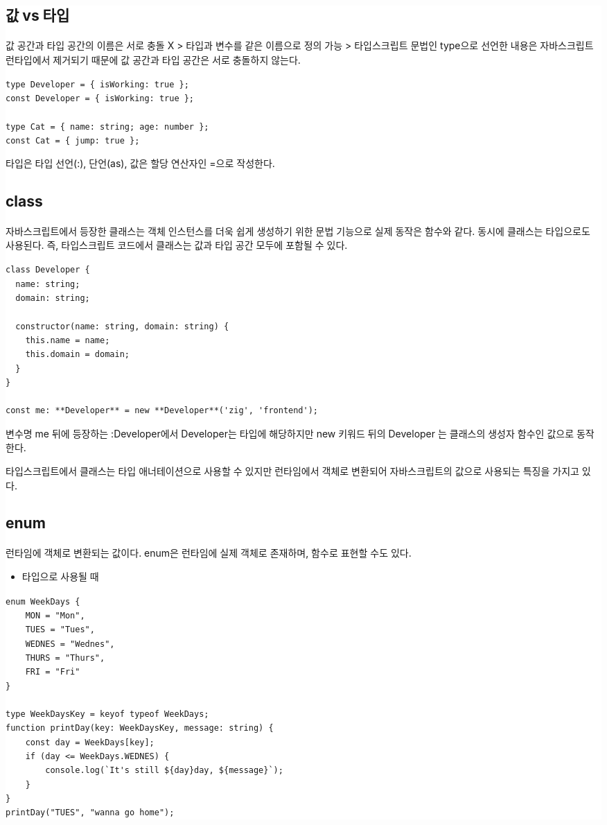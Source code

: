 ## 값 vs 타입

값 공간과 타입 공간의 이름은 서로 충돌 X > 타입과 변수를 같은 이름으로 정의 가능 > 타입스크립트 문법인 type으로 선언한 내용은 자바스크립트 런타입에서 제거되기 때문에 값 공간과 타입 공간은 서로 충돌하지 않는다.

```tsx
type Developer = { isWorking: true };
const Developer = { isWorking: true };

type Cat = { name: string; age: number };
const Cat = { jump: true };  
```

타입은 타입 선언(:), 단언(as), 값은 할당 연산자인 =으로 작성한다.

## class

자바스크립트에서 등장한 클래스는 객체 인스턴스를 더욱 쉽게 생성하기 위한 문법 기능으로 실제 동작은 함수와 같다. 동시에 클래스는 타입으로도 사용된다. 즉, 타입스크립트 코드에서 클래스는 값과 타입 공간 모두에 포함될 수 있다.

```tsx
class Developer {
  name: string;
  domain: string;

  constructor(name: string, domain: string) {
    this.name = name;
    this.domain = domain;
  }
}

const me: **Developer** = new **Developer**('zig', 'frontend');
```

변수명 me 뒤에 등장하는 :Developer에서 Developer는 타입에 해당하지만 new 키워드 뒤의 Developer 는 클래스의 생성자 함수인 값으로 동작한다.

타입스크립트에서 클래스는 타입 애너테이션으로 사용할 수 있지만 런타임에서 객체로 변환되어 자바스크립트의 값으로 사용되는 특징을 가지고 있다.

## enum

런타임에 객체로 변환되는 값이다. enum은 런타임에 실제 객체로 존재하며, 함수로 표현할 수도 있다.

- 타입으로 사용될 때

```tsx
enum WeekDays {
	MON = "Mon",
	TUES = "Tues",
	WEDNES = "Wednes",
	THURS = "Thurs",
	FRI = "Fri"
}

type WeekDaysKey = keyof typeof WeekDays;
function printDay(key: WeekDaysKey, message: string) {
	const day = WeekDays[key];
	if (day <= WeekDays.WEDNES) {
		console.log(`It's still ${day}day, ${message}`);
	}
}
printDay("TUES", "wanna go home");
```
